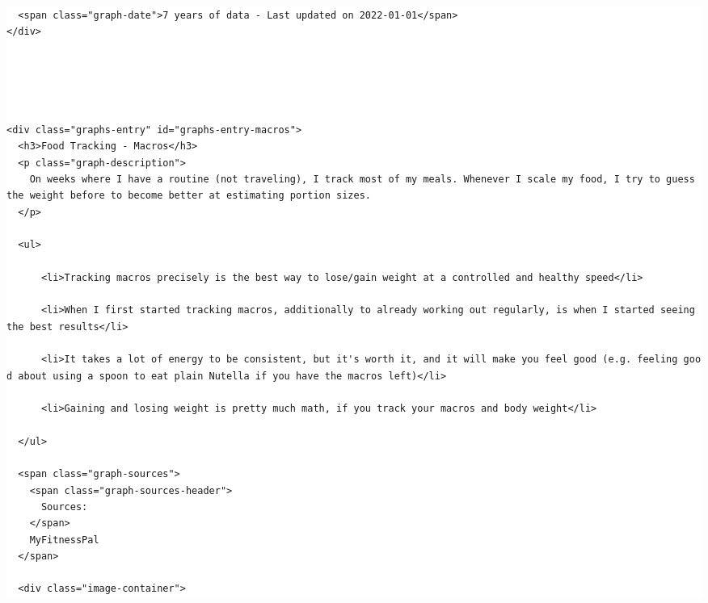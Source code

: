      <span class="graph-date">7 years of data - Last updated on 2022-01-01</span>
    </div>
  
    
    
    

    <div class="graphs-entry" id="graphs-entry-macros">
      <h3>Food Tracking - Macros</h3>
      <p class="graph-description">
        On weeks where I have a routine (not traveling), I track most of my meals. Whenever I scale my food, I try to guess the weight before to become better at estimating portion sizes.
      </p>

      <ul>
        
          <li>Tracking macros precisely is the best way to lose/gain weight at a controlled and healthy speed</li>
        
          <li>When I first started tracking macros, additionally to already working out regularly, is when I started seeing the best results</li>
        
          <li>It takes a lot of energy to be consistent, but it's worth it, and it will make you feel good (e.g. feeling good about using a spoon to eat plain Nutella if you have the macros left)</li>
        
          <li>Gaining and losing weight is pretty much math, if you track your macros and body weight</li>
        
      </ul>

      <span class="graph-sources">
        <span class="graph-sources-header">
          Sources: 
        </span>
        MyFitnessPal
      </span>

      <div class="image-container">